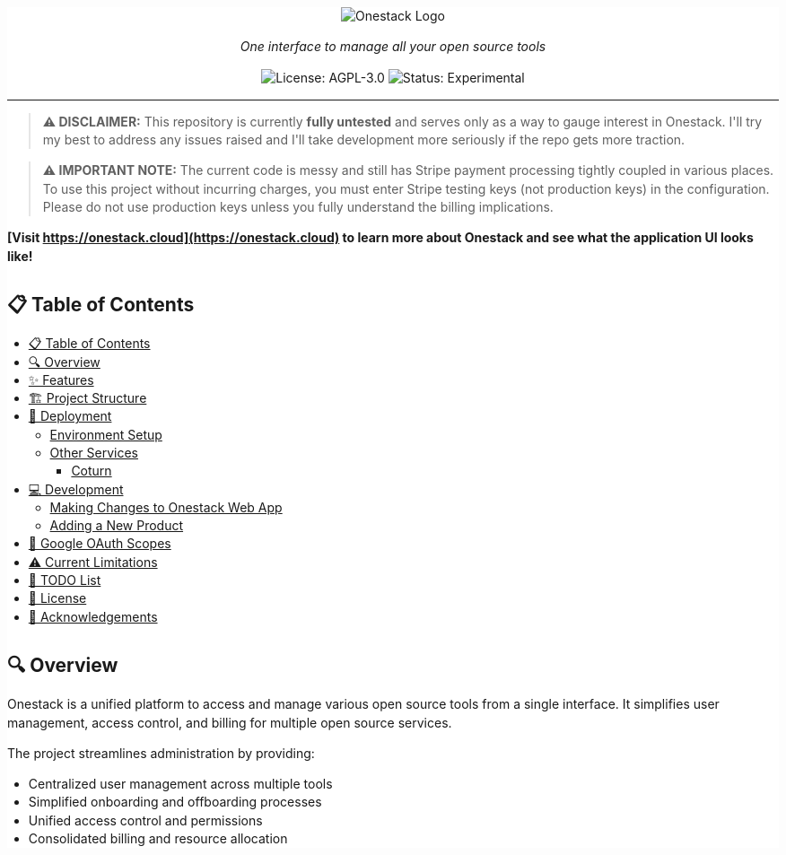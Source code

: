 <div align="center">
  <img src="https://onestack.cloud/images/logo_white_text.png" alt="Onestack Logo" width="300">
  <p><em>One interface to manage all your open source tools</em></p>
  
  <p>
    <img src="https://img.shields.io/badge/license-AGPL--3.0-blue.svg" alt="License: AGPL-3.0">
    <img src="https://img.shields.io/badge/status-experimental-orange.svg" alt="Status: Experimental">
  </p>
</div>

---

> **⚠️ DISCLAIMER:** This repository is currently **fully untested** and serves only as a way to gauge interest in Onestack. I'll try my best to address any issues raised and I'll take development more seriously if the repo gets more traction.

> **⚠️ IMPORTANT NOTE:** The current code is messy and still has Stripe payment processing tightly coupled in various places. To use this project without incurring charges, you must enter Stripe testing keys (not production keys) in the configuration. Please do not use production keys unless you fully understand the billing implications.

**[Visit https://onestack.cloud](https://onestack.cloud) to learn more about Onestack and see what the application UI looks like!**

## 📋 Table of Contents

- [📋 Table of Contents](#-table-of-contents)
- [🔍 Overview](#-overview)
- [✨ Features](#-features)
- [🏗️ Project Structure](#️-project-structure)
- [🚀 Deployment](#-deployment)
  - [Environment Setup](#environment-setup)
  - [Other Services](#other-services)
    - [Coturn](#coturn)
- [💻 Development](#-development)
  - [Making Changes to Onestack Web App](#making-changes-to-onestack-web-app)
  - [Adding a New Product](#adding-a-new-product)
- [🔐 Google OAuth Scopes](#-google-oauth-scopes)
- [⚠️ Current Limitations](#️-current-limitations)
- [📝 TODO List](#-todo-list)
- [📄 License](#-license)
- [🙏 Acknowledgements](#-acknowledgements)

## 🔍 Overview

Onestack is a unified platform to access and manage various open source tools from a single interface. It simplifies user management, access control, and billing for multiple open source services.

The project streamlines administration by providing:
- Centralized user management across multiple tools
- Simplified onboarding and offboarding processes
- Unified access control and permissions
- Consolidated billing and resource allocation
